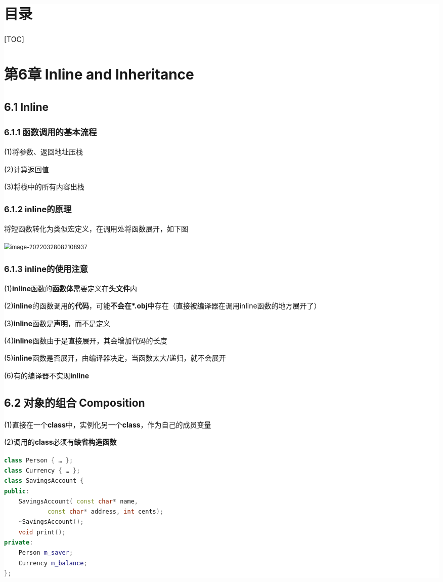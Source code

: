 # 目录

[TOC]

# 第6章	Inline and Inheritance

## 6.1	Inline

### 6.1.1	函数调用的基本流程

(1)将参数、返回地址压栈

(2)计算返回值

(3)将栈中的所有内容出栈

### 6.1.2	inline的原理

将短函数转化为类似宏定义，在调用处将函数展开，如下图

<img src="C:\Users\lenovo\AppData\Roaming\Typora\typora-user-images\image-20220328082108937.png" alt="image-20220328082108937" style="zoom:80%;" />

### 6.1.3	inline的使用注意

(1)**inline**函数的**函数体**需要定义在**头文件**内

(2)**inline**的函数调用的**代码**，可能**不会在*.obj中**存在（直接被编译器在调用inline函数的地方展开了）

(3)**inline**函数是**声明**，而不是定义

(4)**inline**函数由于是直接展开，其会增加代码的长度

(5)**inline**函数是否展开，由编译器决定，当函数太大/递归，就不会展开

(6)有的编译器不实现**inline**

## 6.2	对象的组合 Composition

(1)直接在一个**class**中，实例化另一个**class**，作为自己的成员变量

(2)调用的**class**必须有**缺省构造函数**

```c++
class Person { … };
class Currency { … };
class SavingsAccount {
public:
    SavingsAccount( const char* name,
			const char* address, int cents);
    ~SavingsAccount();
    void print();
private:
    Person m_saver;
    Currency m_balance;
}; 
```
